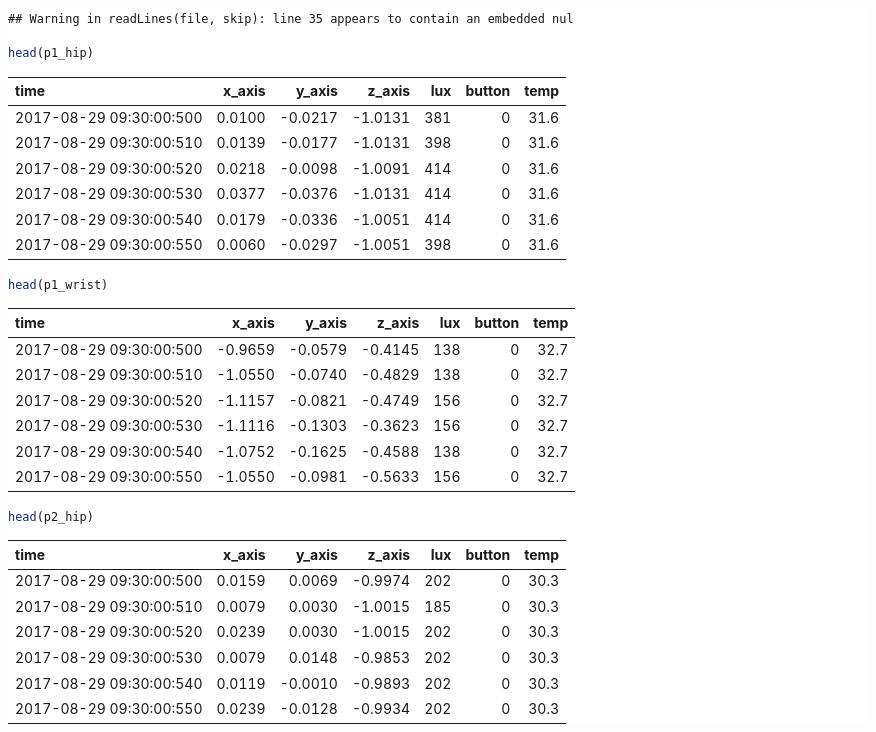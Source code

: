 ```
## Warning in readLines(file, skip): line 35 appears to contain an embedded nul
```


```r
head(p1_hip)
```

<div class="kable-table">

|time                    | x_axis|  y_axis|  z_axis| lux| button| temp|
|:-----------------------|------:|-------:|-------:|---:|------:|----:|
|2017-08-29 09:30:00:500 | 0.0100| -0.0217| -1.0131| 381|      0| 31.6|
|2017-08-29 09:30:00:510 | 0.0139| -0.0177| -1.0131| 398|      0| 31.6|
|2017-08-29 09:30:00:520 | 0.0218| -0.0098| -1.0091| 414|      0| 31.6|
|2017-08-29 09:30:00:530 | 0.0377| -0.0376| -1.0131| 414|      0| 31.6|
|2017-08-29 09:30:00:540 | 0.0179| -0.0336| -1.0051| 414|      0| 31.6|
|2017-08-29 09:30:00:550 | 0.0060| -0.0297| -1.0051| 398|      0| 31.6|

</div>

```r
head(p1_wrist)
```

<div class="kable-table">

|time                    |  x_axis|  y_axis|  z_axis| lux| button| temp|
|:-----------------------|-------:|-------:|-------:|---:|------:|----:|
|2017-08-29 09:30:00:500 | -0.9659| -0.0579| -0.4145| 138|      0| 32.7|
|2017-08-29 09:30:00:510 | -1.0550| -0.0740| -0.4829| 138|      0| 32.7|
|2017-08-29 09:30:00:520 | -1.1157| -0.0821| -0.4749| 156|      0| 32.7|
|2017-08-29 09:30:00:530 | -1.1116| -0.1303| -0.3623| 156|      0| 32.7|
|2017-08-29 09:30:00:540 | -1.0752| -0.1625| -0.4588| 138|      0| 32.7|
|2017-08-29 09:30:00:550 | -1.0550| -0.0981| -0.5633| 156|      0| 32.7|

</div>

```r
head(p2_hip)
```

<div class="kable-table">

|time                    | x_axis|  y_axis|  z_axis| lux| button| temp|
|:-----------------------|------:|-------:|-------:|---:|------:|----:|
|2017-08-29 09:30:00:500 | 0.0159|  0.0069| -0.9974| 202|      0| 30.3|
|2017-08-29 09:30:00:510 | 0.0079|  0.0030| -1.0015| 185|      0| 30.3|
|2017-08-29 09:30:00:520 | 0.0239|  0.0030| -1.0015| 202|      0| 30.3|
|2017-08-29 09:30:00:530 | 0.0079|  0.0148| -0.9853| 202|      0| 30.3|
|2017-08-29 09:30:00:540 | 0.0119| -0.0010| -0.9893| 202|      0| 30.3|
|2017-08-29 09:30:00:550 | 0.0239| -0.0128| -0.9934| 202|      0| 30.3|
